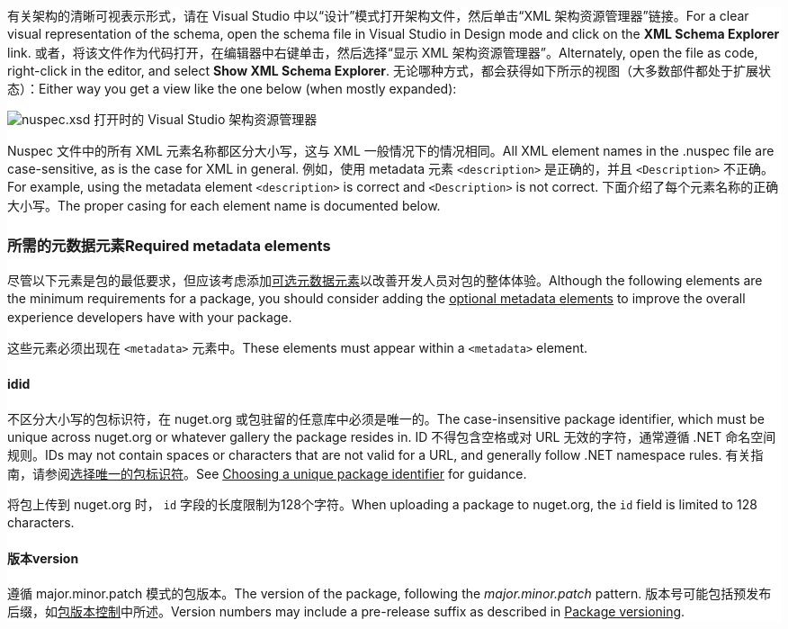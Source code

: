<span data-ttu-id="5f799-127">有关架构的清晰可视表示形式，请在 Visual Studio 中以“设计”模式打开架构文件，然后单击“XML 架构资源管理器”链接。</span><span class="sxs-lookup"><span data-stu-id="5f799-127">For a clear visual representation of the schema, open the schema file in Visual Studio in Design mode and click on the **XML Schema Explorer** link.</span></span> <span data-ttu-id="5f799-128">或者，将该文件作为代码打开，在编辑器中右键单击，然后选择“显示 XML 架构资源管理器”。</span><span class="sxs-lookup"><span data-stu-id="5f799-128">Alternately, open the file as code, right-click in the editor, and select **Show XML Schema Explorer**.</span></span> <span data-ttu-id="5f799-129">无论哪种方式，都会获得如下所示的视图（大多数部件都处于扩展状态）：</span><span class="sxs-lookup"><span data-stu-id="5f799-129">Either way you get a view like the one below (when mostly expanded):</span></span>

![nuspec.xsd 打开时的 Visual Studio 架构资源管理器](media/SchemaExplorer.png)

<span data-ttu-id="5f799-131">Nuspec 文件中的所有 XML 元素名称都区分大小写，这与 XML 一般情况下的情况相同。</span><span class="sxs-lookup"><span data-stu-id="5f799-131">All XML element names in the .nuspec file are case-sensitive, as is the case for XML in general.</span></span> <span data-ttu-id="5f799-132">例如，使用 metadata 元素 `<description>` 是正确的，并且 `<Description>` 不正确。</span><span class="sxs-lookup"><span data-stu-id="5f799-132">For example, using the metadata element `<description>` is correct and `<Description>` is not correct.</span></span> <span data-ttu-id="5f799-133">下面介绍了每个元素名称的正确大小写。</span><span class="sxs-lookup"><span data-stu-id="5f799-133">The proper casing for each element name is documented below.</span></span>

### <a name="required-metadata-elements"></a><span data-ttu-id="5f799-134">所需的元数据元素</span><span class="sxs-lookup"><span data-stu-id="5f799-134">Required metadata elements</span></span>

<span data-ttu-id="5f799-135">尽管以下元素是包的最低要求，但应该考虑添加[可选元数据元素](#optional-metadata-elements)以改善开发人员对包的整体体验。</span><span class="sxs-lookup"><span data-stu-id="5f799-135">Although the following elements are the minimum requirements for a package, you should consider adding the [optional metadata elements](#optional-metadata-elements) to improve the overall experience developers have with your package.</span></span> 

<span data-ttu-id="5f799-136">这些元素必须出现在 `<metadata>` 元素中。</span><span class="sxs-lookup"><span data-stu-id="5f799-136">These elements must appear within a `<metadata>` element.</span></span>

#### <a name="id"></a><span data-ttu-id="5f799-137">id</span><span class="sxs-lookup"><span data-stu-id="5f799-137">id</span></span> 
<span data-ttu-id="5f799-138">不区分大小写的包标识符，在 nuget.org 或包驻留的任意库中必须是唯一的。</span><span class="sxs-lookup"><span data-stu-id="5f799-138">The case-insensitive package identifier, which must be unique across nuget.org or whatever gallery the package resides in.</span></span> <span data-ttu-id="5f799-139">ID 不得包含空格或对 URL 无效的字符，通常遵循 .NET 命名空间规则。</span><span class="sxs-lookup"><span data-stu-id="5f799-139">IDs may not contain spaces or characters that are not valid for a URL, and generally follow .NET namespace rules.</span></span> <span data-ttu-id="5f799-140">有关指南，请参阅[选择唯一的包标识符](../create-packages/creating-a-package.md#choose-a-unique-package-identifier-and-setting-the-version-number)。</span><span class="sxs-lookup"><span data-stu-id="5f799-140">See [Choosing a unique package identifier](../create-packages/creating-a-package.md#choose-a-unique-package-identifier-and-setting-the-version-number) for guidance.</span></span>

<span data-ttu-id="5f799-141">将包上传到 nuget.org 时， `id` 字段的长度限制为128个字符。</span><span class="sxs-lookup"><span data-stu-id="5f799-141">When uploading a package to nuget.org, the `id` field is limited to 128 characters.</span></span>

#### <a name="version"></a><span data-ttu-id="5f799-142">版本</span><span class="sxs-lookup"><span data-stu-id="5f799-142">version</span></span>
<span data-ttu-id="5f799-143">遵循 major.minor.patch 模式的包版本。</span><span class="sxs-lookup"><span data-stu-id="5f799-143">The version of the package, following the *major.minor.patch* pattern.</span></span> <span data-ttu-id="5f799-144">版本号可能包括预发布后缀，如[包版本控制](../concepts/package-versioning.md#pre-release-versions)中所述。</span><span class="sxs-lookup"><span data-stu-id="5f799-144">Version numbers may include a pre-release suffix as described in [Package versioning](../concepts/package-versioning.md#pre-release-versions).</span></span> 
